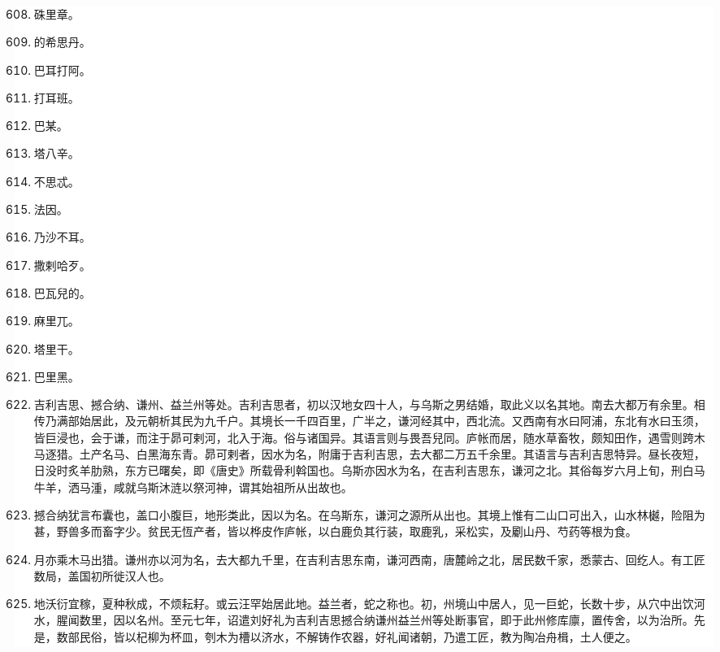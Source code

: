 608. <span id="志第十五_地理六-608"></span>
硃里章。

609. <span id="志第十五_地理六-609"></span>
的希思丹。

610. <span id="志第十五_地理六-610"></span>
巴耳打阿。

611. <span id="志第十五_地理六-611"></span>
打耳班。

612. <span id="志第十五_地理六-612"></span>
巴某。

613. <span id="志第十五_地理六-613"></span>
塔八辛。

614. <span id="志第十五_地理六-614"></span>
不思忒。

615. <span id="志第十五_地理六-615"></span>
法因。

616. <span id="志第十五_地理六-616"></span>
乃沙不耳。

617. <span id="志第十五_地理六-617"></span>
撒剌哈歹。

618. <span id="志第十五_地理六-618"></span>
巴瓦兒的。

619. <span id="志第十五_地理六-619"></span>
麻里兀。

620. <span id="志第十五_地理六-620"></span>
塔里干。

621. <span id="志第十五_地理六-621"></span>
巴里黑。

622. <span id="志第十五_地理六-622"></span>
吉利吉思、撼合纳、谦州、益兰州等处。吉利吉思者，初以汉地女四十人，与乌斯之男结婚，取此义以名其地。南去大都万有余里。相传乃满部始居此，及元朝析其民为九千户。其境长一千四百里，广半之，谦河经其中，西北流。又西南有水曰阿浦，东北有水曰玉须，皆巨浸也，会于谦，而注于昴可剌河，北入于海。俗与诸国异。其语言则与畏吾兒同。庐帐而居，随水草畜牧，颇知田作，遇雪则跨木马逐猎。土产名马、白黑海东青。昴可剌者，因水为名，附庸于吉利吉思，去大都二万五千余里。其语言与吉利吉思特异。昼长夜短，日没时炙羊肋熟，东方已曙矣，即《唐史》所载骨利斡国也。乌斯亦因水为名，在吉利吉思东，谦河之北。其俗每岁六月上旬，刑白马牛羊，洒马湩，咸就乌斯沐涟以祭河神，谓其始祖所从出故也。

623. <span id="志第十五_地理六-623"></span>
撼合纳犹言布囊也，盖口小腹巨，地形类此，因以为名。在乌斯东，谦河之源所从出也。其境上惟有二山口可出入，山水林樾，险阻为甚，野兽多而畜字少。贫民无恆产者，皆以桦皮作庐帐，以白鹿负其行装，取鹿乳，采松实，及劚山丹、芍药等根为食。

624. <span id="志第十五_地理六-624"></span>
月亦乘木马出猎。谦州亦以河为名，去大都九千里，在吉利吉思东南，谦河西南，唐麓岭之北，居民数千家，悉蒙古、回纥人。有工匠数局，盖国初所徙汉人也。

625. <span id="志第十五_地理六-625"></span>
地沃衍宜稼，夏种秋成，不烦耘耔。或云汪罕始居此地。益兰者，蛇之称也。初，州境山中居人，见一巨蛇，长数十步，从穴中出饮河水，腥闻数里，因以名州。至元七年，诏遣刘好礼为吉利吉思撼合纳谦州益兰州等处断事官，即于此州修库廪，置传舍，以为治所。先是，数部民俗，皆以杞柳为杯皿，刳木为槽以济水，不解铸作农器，好礼闻诸朝，乃遣工匠，教为陶冶舟楫，土人便之。
